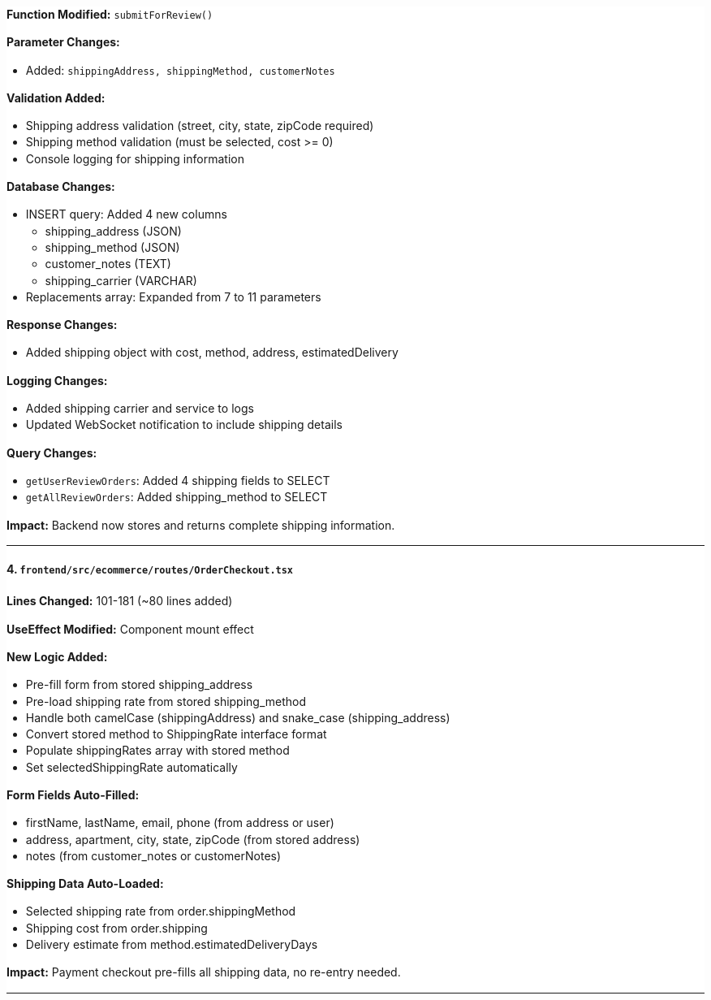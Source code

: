 **Function Modified:** `submitForReview()`

**Parameter Changes:**
- Added: `shippingAddress, shippingMethod, customerNotes`

**Validation Added:**
- Shipping address validation (street, city, state, zipCode required)
- Shipping method validation (must be selected, cost >= 0)
- Console logging for shipping information

**Database Changes:**
- INSERT query: Added 4 new columns
  - shipping_address (JSON)
  - shipping_method (JSON)
  - customer_notes (TEXT)
  - shipping_carrier (VARCHAR)
- Replacements array: Expanded from 7 to 11 parameters

**Response Changes:**
- Added shipping object with cost, method, address, estimatedDelivery

**Logging Changes:**
- Added shipping carrier and service to logs
- Updated WebSocket notification to include shipping details

**Query Changes:**
- `getUserReviewOrders`: Added 4 shipping fields to SELECT
- `getAllReviewOrders`: Added shipping_method to SELECT

**Impact:** Backend now stores and returns complete shipping information.

---

#### 4. `frontend/src/ecommerce/routes/OrderCheckout.tsx`
**Lines Changed:** 101-181 (~80 lines added)

**UseEffect Modified:** Component mount effect

**New Logic Added:**
- Pre-fill form from stored shipping_address
- Pre-load shipping rate from stored shipping_method
- Handle both camelCase (shippingAddress) and snake_case (shipping_address)
- Convert stored method to ShippingRate interface format
- Populate shippingRates array with stored method
- Set selectedShippingRate automatically

**Form Fields Auto-Filled:**
- firstName, lastName, email, phone (from address or user)
- address, apartment, city, state, zipCode (from stored address)
- notes (from customer_notes or customerNotes)

**Shipping Data Auto-Loaded:**
- Selected shipping rate from order.shippingMethod
- Shipping cost from order.shipping
- Delivery estimate from method.estimatedDeliveryDays

**Impact:** Payment checkout pre-fills all shipping data, no re-entry needed.

---